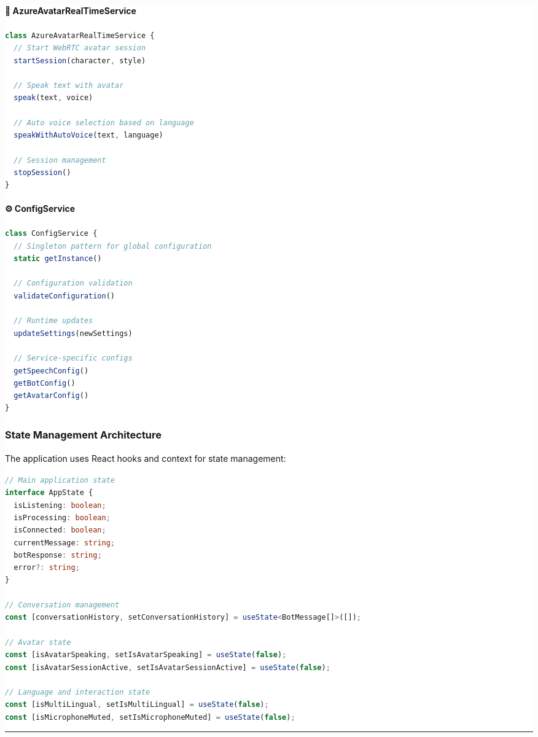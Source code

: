 #### **👤 AzureAvatarRealTimeService**
```typescript
class AzureAvatarRealTimeService {
  // Start WebRTC avatar session
  startSession(character, style)
  
  // Speak text with avatar
  speak(text, voice)
  
  // Auto voice selection based on language
  speakWithAutoVoice(text, language)
  
  // Session management
  stopSession()
}
```

#### **⚙️ ConfigService**
```typescript
class ConfigService {
  // Singleton pattern for global configuration
  static getInstance()
  
  // Configuration validation
  validateConfiguration()
  
  // Runtime updates
  updateSettings(newSettings)
  
  // Service-specific configs
  getSpeechConfig()
  getBotConfig()
  getAvatarConfig()
}
```

### **State Management Architecture**

The application uses React hooks and context for state management:

```typescript
// Main application state
interface AppState {
  isListening: boolean;
  isProcessing: boolean;
  isConnected: boolean;
  currentMessage: string;
  botResponse: string;
  error?: string;
}

// Conversation management
const [conversationHistory, setConversationHistory] = useState<BotMessage[]>([]);

// Avatar state
const [isAvatarSpeaking, setIsAvatarSpeaking] = useState(false);
const [isAvatarSessionActive, setIsAvatarSessionActive] = useState(false);

// Language and interaction state
const [isMultiLingual, setIsMultiLingual] = useState(false);
const [isMicrophoneMuted, setIsMicrophoneMuted] = useState(false);
```

---
